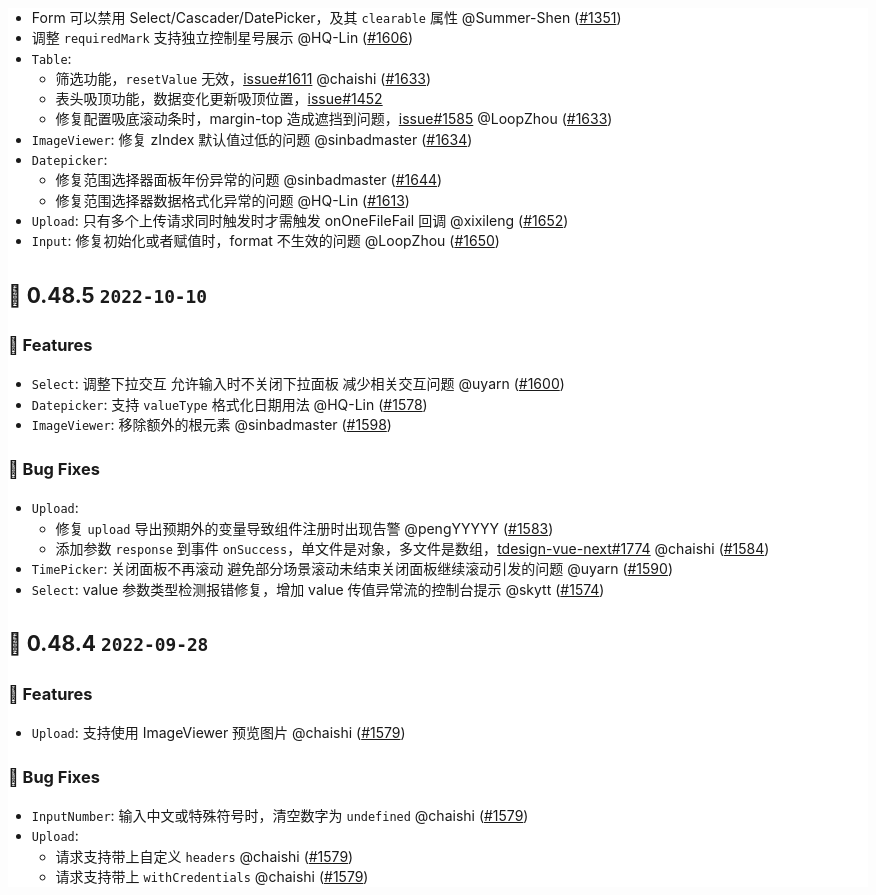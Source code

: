   - Form 可以禁用 Select/Cascader/DatePicker，及其 `clearable` 属性 @Summer-Shen ([#1351](https://github.com/Tencent/tdesign-vue/pull/1351))
  - 调整 `requiredMark` 支持独立控制星号展示 @HQ-Lin ([#1606](https://github.com/Tencent/tdesign-vue/pull/1606))
- `Table`:
  - 筛选功能，`resetValue` 无效，[issue#1611](https://github.com/Tencent/tdesign-vue/issues/1611) @chaishi ([#1633](https://github.com/Tencent/tdesign-vue/pull/1633))
  - 表头吸顶功能，数据变化更新吸顶位置，[issue#1452](https://github.com/Tencent/tdesign-vue/issues/1452)
  - 修复配置吸底滚动条时，margin-top 造成遮挡到问题，[issue#1585](https://github.com/Tencent/tdesign-vue/issues/1585) @LoopZhou ([#1633](https://github.com/Tencent/tdesign-vue/pull/1633))
- `ImageViewer`: 修复 zIndex 默认值过低的问题 @sinbadmaster ([#1634](https://github.com/Tencent/tdesign-vue/pull/1634))
- `Datepicker`:
  - 修复范围选择器面板年份异常的问题 @sinbadmaster ([#1644](https://github.com/Tencent/tdesign-vue/pull/1644))
  - 修复范围选择器数据格式化异常的问题 @HQ-Lin ([#1613](https://github.com/Tencent/tdesign-vue/pull/1613))
- `Upload`: 只有多个上传请求同时触发时才需触发 onOneFileFail 回调 @xixileng ([#1652](https://github.com/Tencent/tdesign-vue/pull/1652))
- `Input`: 修复初始化或者赋值时，format 不生效的问题 @LoopZhou ([#1650](https://github.com/Tencent/tdesign-vue/pull/1650))

## 🌈 0.48.5 `2022-10-10` 
### 🚀 Features
- `Select`: 调整下拉交互 允许输入时不关闭下拉面板 减少相关交互问题 @uyarn ([#1600](https://github.com/Tencent/tdesign-vue/pull/1600))
- `Datepicker`: 支持 `valueType` 格式化日期用法 @HQ-Lin ([#1578](https://github.com/Tencent/tdesign-vue/pull/1578))
- `ImageViewer`: 移除额外的根元素 @sinbadmaster ([#1598](https://github.com/Tencent/tdesign-vue/pull/1598))
### 🐞 Bug Fixes
- `Upload`:
  - 修复 `upload` 导出预期外的变量导致组件注册时出现告警 @pengYYYYY ([#1583](https://github.com/Tencent/tdesign-vue/pull/1583))
  - 添加参数 `response` 到事件 `onSuccess`，单文件是对象，多文件是数组，[tdesign-vue-next#1774](https://github.com/Tencent/tdesign-vue-next/issues/1774) @chaishi ([#1584](https://github.com/Tencent/tdesign-vue/pull/1584))
- `TimePicker`: 关闭面板不再滚动 避免部分场景滚动未结束关闭面板继续滚动引发的问题 @uyarn ([#1590](https://github.com/Tencent/tdesign-vue/pull/1590))
- `Select`: value 参数类型检测报错修复，增加 value 传值异常流的控制台提示 @skytt ([#1574](https://github.com/Tencent/tdesign-vue/pull/1574))

## 🌈 0.48.4 `2022-09-28` 
### 🚀 Features
- `Upload`: 支持使用 ImageViewer 预览图片 @chaishi ([#1579](https://github.com/Tencent/tdesign-vue/pull/1579))
### 🐞 Bug Fixes
- `InputNumber`: 输入中文或特殊符号时，清空数字为 `undefined` @chaishi ([#1579](https://github.com/Tencent/tdesign-vue/pull/1579))
- `Upload`:
  - 请求支持带上自定义 `headers` @chaishi ([#1579](https://github.com/Tencent/tdesign-vue/pull/1579))
  - 请求支持带上 `withCredentials` @chaishi ([#1579](https://github.com/Tencent/tdesign-vue/pull/1579))
